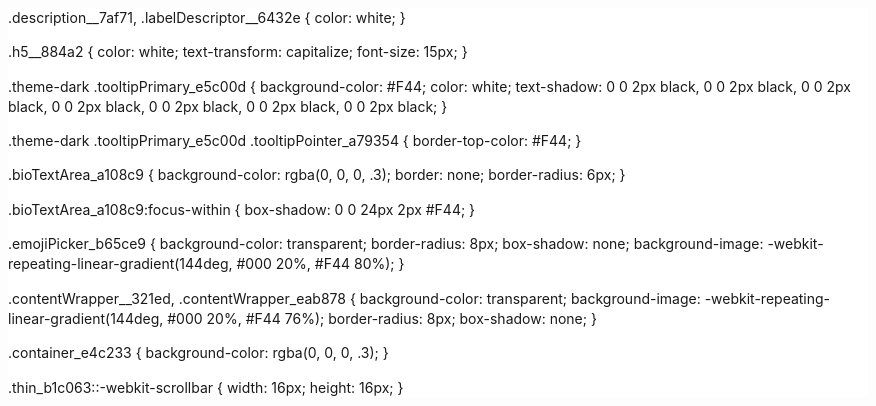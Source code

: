 .description__7af71,
.labelDescriptor__6432e {
    color: white;
}

.h5__884a2 {
    color: white;
    text-transform: capitalize;
    font-size: 15px;
}

.theme-dark .tooltipPrimary_e5c00d {
    background-color: #F44;
    color: white;
    text-shadow: 0 0 2px black, 0 0 2px black, 0 0 2px black, 0 0 2px black, 0 0 2px black,
        0 0 2px black, 0 0 2px black;
}

.theme-dark .tooltipPrimary_e5c00d .tooltipPointer_a79354 {
    border-top-color: #F44;
}

.bioTextArea_a108c9 {
    background-color: rgba(0, 0, 0, .3);
    border: none;
    border-radius: 6px;
}

.bioTextArea_a108c9:focus-within {
    box-shadow: 0 0 24px 2px #F44;
}


.emojiPicker_b65ce9 {
    background-color: transparent;
    border-radius: 8px;
    box-shadow: none;
    background-image: -webkit-repeating-linear-gradient(144deg, #000 20%, #F44 80%);
}

.contentWrapper__321ed,
.contentWrapper_eab878 {
    background-color: transparent;
    background-image: -webkit-repeating-linear-gradient(144deg, #000 20%, #F44 76%);
    border-radius: 8px;
    box-shadow: none;
}

.container_e4c233 {
    background-color: rgba(0, 0, 0, .3);
}

.thin_b1c063::-webkit-scrollbar {
    width: 16px;
    height: 16px;
}
